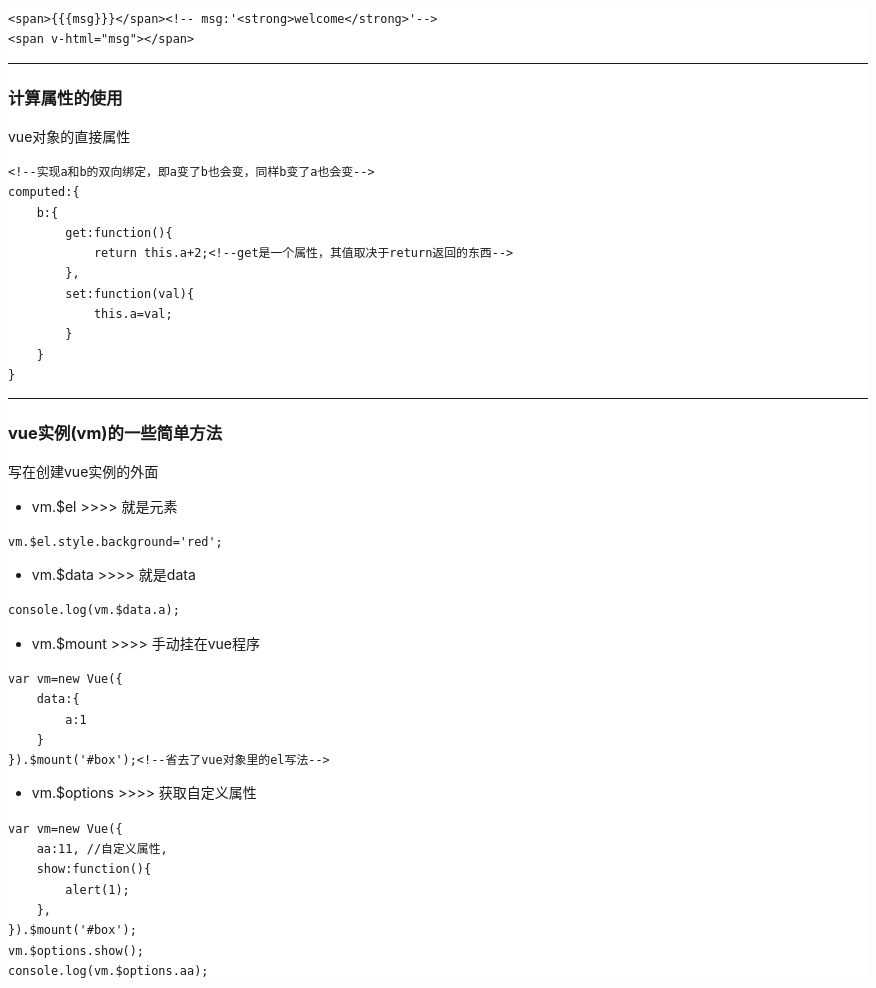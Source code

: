 ```
<span>{{{msg}}}</span><!-- msg:'<strong>welcome</strong>'-->
<span v-html="msg"></span>
```
***
### 计算属性的使用
vue对象的直接属性
```
<!--实现a和b的双向绑定，即a变了b也会变，同样b变了a也会变-->
computed:{
    b:{
        get:function(){
            return this.a+2;<!--get是一个属性，其值取决于return返回的东西-->
        },
        set:function(val){
            this.a=val;
        }
    }
}
```
***
### vue实例(vm)的一些简单方法
写在创建vue实例的外面
- vm.$el >>>>  就是元素

```
vm.$el.style.background='red';
```

- vm.$data  >>>>  就是data

```
console.log(vm.$data.a);
```

- vm.$mount >>>>  手动挂在vue程序

```
var vm=new Vue({
    data:{
        a:1
    }
}).$mount('#box');<!--省去了vue对象里的el写法-->
```

- vm.$options	>>>>   获取自定义属性

```
var vm=new Vue({
    aa:11, //自定义属性,
    show:function(){
        alert(1);
    },
}).$mount('#box');
vm.$options.show();
console.log(vm.$options.aa);
```
